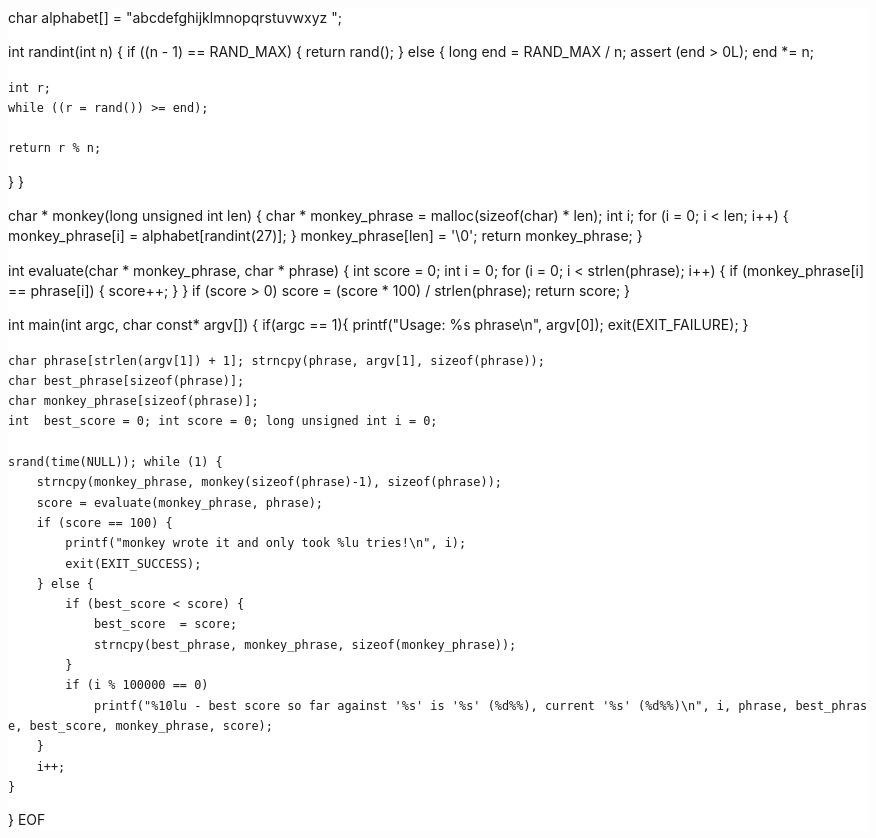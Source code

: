 char alphabet[] = "abcdefghijklmnopqrstuvwxyz ";

int randint(int n) {
  if ((n - 1) == RAND_MAX) {
    return rand();
  } else {
    long end = RAND_MAX / n;
    assert (end > 0L);
    end *= n;

    int r;
    while ((r = rand()) >= end);

    return r % n;
  }
}

char * monkey(long unsigned int len) {
    char * monkey_phrase = malloc(sizeof(char) * len);
    int i; for (i = 0; i < len; i++) {
        monkey_phrase[i] = alphabet[randint(27)];
    }
    monkey_phrase[len] = '\0';
    return monkey_phrase;
}

int evaluate(char * monkey_phrase, char * phrase) {
    int score = 0; int i = 0;
    for (i = 0; i < strlen(phrase); i++) {
        if (monkey_phrase[i] == phrase[i]) {
            score++;
        }
    }
    if (score > 0) score = (score * 100) / strlen(phrase);
    return score;
}

int main(int argc, char const* argv[]) {
    if(argc == 1){
        printf("Usage: %s phrase\n", argv[0]);
        exit(EXIT_FAILURE);
    }

    char phrase[strlen(argv[1]) + 1]; strncpy(phrase, argv[1], sizeof(phrase));
    char best_phrase[sizeof(phrase)];
    char monkey_phrase[sizeof(phrase)];
    int  best_score = 0; int score = 0; long unsigned int i = 0;

    srand(time(NULL)); while (1) {
        strncpy(monkey_phrase, monkey(sizeof(phrase)-1), sizeof(phrase));
        score = evaluate(monkey_phrase, phrase);
        if (score == 100) {
            printf("monkey wrote it and only took %lu tries!\n", i);
            exit(EXIT_SUCCESS);
        } else {
            if (best_score < score) {
                best_score  = score;
                strncpy(best_phrase, monkey_phrase, sizeof(monkey_phrase));
            }
            if (i % 100000 == 0)
                printf("%10lu - best score so far against '%s' is '%s' (%d%%), current '%s' (%d%%)\n", i, phrase, best_phrase, best_score, monkey_phrase, score);
        }
        i++;
    }
}
EOF
